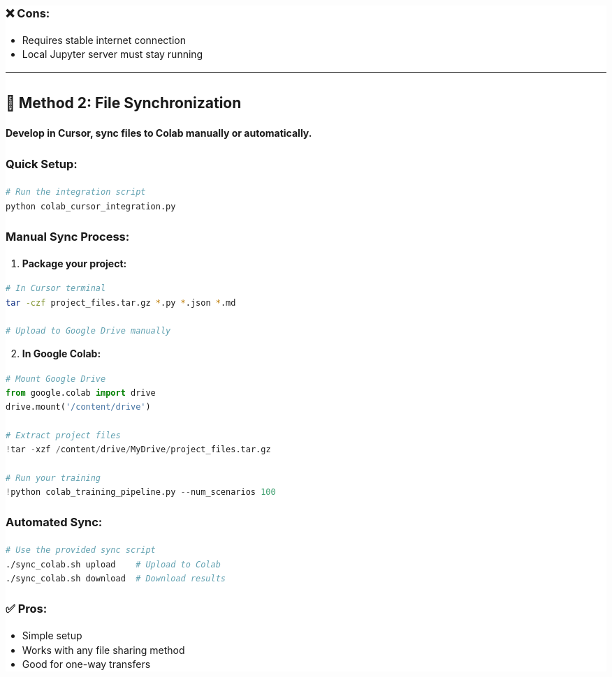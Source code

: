 ### ❌ Cons:

- Requires stable internet connection
- Local Jupyter server must stay running

---

## 📁 Method 2: File Synchronization

**Develop in Cursor, sync files to Colab manually or automatically.**

### Quick Setup:

```bash
# Run the integration script
python colab_cursor_integration.py
```

### Manual Sync Process:

1. **Package your project:**

```bash
# In Cursor terminal
tar -czf project_files.tar.gz *.py *.json *.md

# Upload to Google Drive manually
```

2. **In Google Colab:**

```python
# Mount Google Drive
from google.colab import drive
drive.mount('/content/drive')

# Extract project files
!tar -xzf /content/drive/MyDrive/project_files.tar.gz

# Run your training
!python colab_training_pipeline.py --num_scenarios 100
```

### Automated Sync:

```bash
# Use the provided sync script
./sync_colab.sh upload    # Upload to Colab
./sync_colab.sh download  # Download results
```

### ✅ Pros:

- Simple setup
- Works with any file sharing method
- Good for one-way transfers
